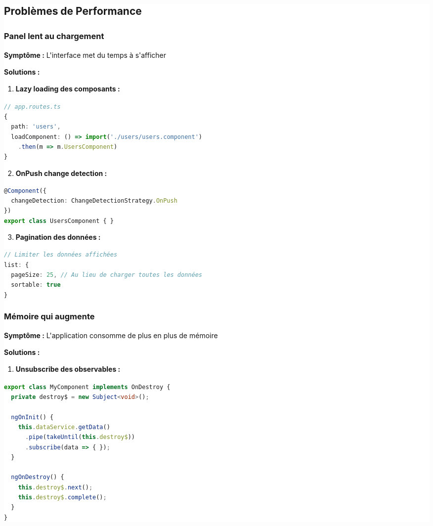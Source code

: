 ## Problèmes de Performance

### Panel lent au chargement

**Symptôme :** L'interface met du temps à s'afficher

**Solutions :**

1. **Lazy loading des composants :**
```typescript
// app.routes.ts
{
  path: 'users',
  loadComponent: () => import('./users/users.component')
    .then(m => m.UsersComponent)
}
```

2. **OnPush change detection :**
```typescript
@Component({
  changeDetection: ChangeDetectionStrategy.OnPush
})
export class UsersComponent { }
```

3. **Pagination des données :**
```typescript
// Limiter les données affichées
list: {
  pageSize: 25, // Au lieu de charger toutes les données
  sortable: true
}
```

### Mémoire qui augmente

**Symptôme :** L'application consomme de plus en plus de mémoire

**Solutions :**

1. **Unsubscribe des observables :**
```typescript
export class MyComponent implements OnDestroy {
  private destroy$ = new Subject<void>();

  ngOnInit() {
    this.dataService.getData()
      .pipe(takeUntil(this.destroy$))
      .subscribe(data => { });
  }

  ngOnDestroy() {
    this.destroy$.next();
    this.destroy$.complete();
  }
}
```
